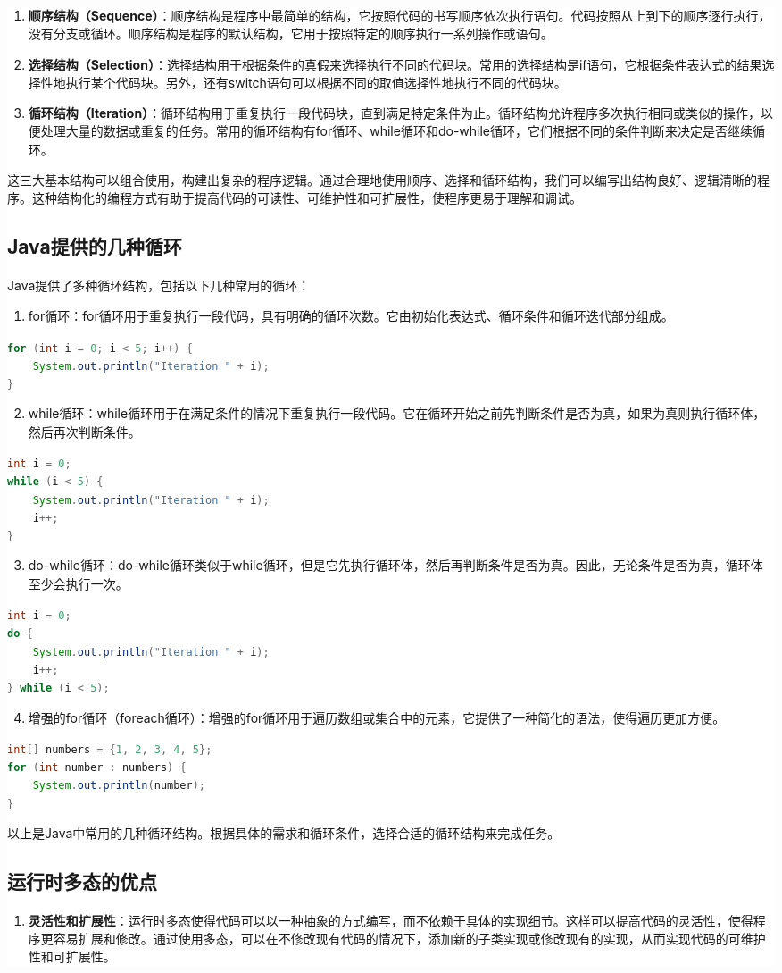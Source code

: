 1. **顺序结构（Sequence）**：顺序结构是程序中最简单的结构，它按照代码的书写顺序依次执行语句。代码按照从上到下的顺序逐行执行，没有分支或循环。顺序结构是程序的默认结构，它用于按照特定的顺序执行一系列操作或语句。

2. **选择结构（Selection）**：选择结构用于根据条件的真假来选择执行不同的代码块。常用的选择结构是if语句，它根据条件表达式的结果选择性地执行某个代码块。另外，还有switch语句可以根据不同的取值选择性地执行不同的代码块。

3. **循环结构（Iteration）**：循环结构用于重复执行一段代码块，直到满足特定条件为止。循环结构允许程序多次执行相同或类似的操作，以便处理大量的数据或重复的任务。常用的循环结构有for循环、while循环和do-while循环，它们根据不同的条件判断来决定是否继续循环。

这三大基本结构可以组合使用，构建出复杂的程序逻辑。通过合理地使用顺序、选择和循环结构，我们可以编写出结构良好、逻辑清晰的程序。这种结构化的编程方式有助于提高代码的可读性、可维护性和可扩展性，使程序更易于理解和调试。

## Java提供的几种循环

Java提供了多种循环结构，包括以下几种常用的循环：

1. for循环：for循环用于重复执行一段代码，具有明确的循环次数。它由初始化表达式、循环条件和循环迭代部分组成。

```java
for (int i = 0; i < 5; i++) {
    System.out.println("Iteration " + i);
}
```

2. while循环：while循环用于在满足条件的情况下重复执行一段代码。它在循环开始之前先判断条件是否为真，如果为真则执行循环体，然后再次判断条件。

```java
int i = 0;
while (i < 5) {
    System.out.println("Iteration " + i);
    i++;
}
```

3. do-while循环：do-while循环类似于while循环，但是它先执行循环体，然后再判断条件是否为真。因此，无论条件是否为真，循环体至少会执行一次。

```java
int i = 0;
do {
    System.out.println("Iteration " + i);
    i++;
} while (i < 5);
```

4. 增强的for循环（foreach循环）：增强的for循环用于遍历数组或集合中的元素，它提供了一种简化的语法，使得遍历更加方便。

```java
int[] numbers = {1, 2, 3, 4, 5};
for (int number : numbers) {
    System.out.println(number);
}
```

以上是Java中常用的几种循环结构。根据具体的需求和循环条件，选择合适的循环结构来完成任务。

## 运行时多态的优点

1. **灵活性和扩展性**：运行时多态使得代码可以以一种抽象的方式编写，而不依赖于具体的实现细节。这样可以提高代码的灵活性，使得程序更容易扩展和修改。通过使用多态，可以在不修改现有代码的情况下，添加新的子类实现或修改现有的实现，从而实现代码的可维护性和可扩展性。
